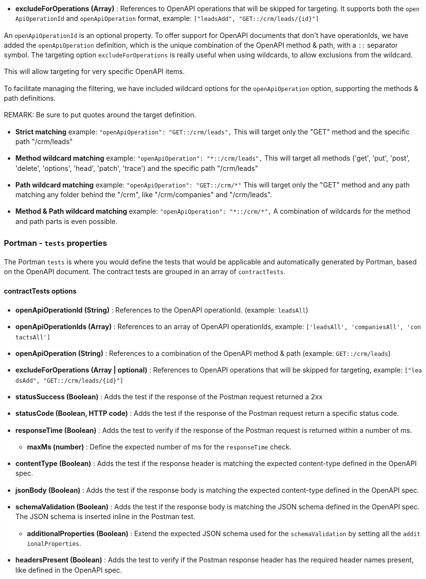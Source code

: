 - **excludeForOperations (Array)** : References to OpenAPI operations that will be skipped for targeting. It supports both the `openApiOperationId` and `openApiOperation` format, example: `["leadsAdd", "GET::/crm/leads/{id}"]`

An `openApiOperationId` is an optional property. To offer support for OpenAPI documents that don't have operationIds, we
have added the `openApiOperation` definition, which is the unique combination of the OpenAPI method & path, with a `::`
separator symbol. The targeting option `excludeForOperations` is really useful when using wildcards, to allow exclusions from the wildcard.

This will allow targeting for very specific OpenAPI items.

To facilitate managing the filtering, we have included wildcard options for the `openApiOperation` option, supporting
the methods & path definitions.

REMARK: Be sure to put quotes around the target definition.

- **Strict matching** example: `"openApiOperation": "GET::/crm/leads",`
  This will target only the "GET" method and the specific path "/crm/leads"

- **Method wildcard matching** example: `"openApiOperation": "*::/crm/leads",`
  This will target all methods ('get', 'put', 'post', 'delete', 'options', 'head', 'patch', 'trace') and the specific
  path "/crm/leads"

- **Path wildcard matching** example: `"openApiOperation": "GET::/crm/*"`
  This will target only the "GET" method and any path matching any folder behind the "/crm", like "/crm/companies" and
  "/crm/leads".

- **Method & Path wildcard matching** example: `"openApiOperation": "*::/crm/*",`
  A combination of wildcards for the method and path parts is even possible.

### Portman - `tests` properties

The Portman `tests` is where you would define the tests that would be applicable and automatically generated by Portman, based on the OpenAPI document.
The contract tests are grouped in an array of `contractTests`.

#### contractTests options

- **openApiOperationId (String)** : References to the OpenAPI operationId. (example: `leadsAll`)
- **openApiOperationIds (Array)** : References to an array of OpenAPI operationIds, example: `['leadsAll', 'companiesAll', 'contactsAll']`
- **openApiOperation (String)** : References to a combination of the OpenAPI method & path (example: `GET::/crm/leads`)
- **excludeForOperations (Array | optional)** : References to OpenAPI operations that will be skipped for targeting, example: `["leadsAdd", "GET::/crm/leads/{id}"]`

- **statusSuccess (Boolean)** : Adds the test if the response of the Postman request returned a 2xx
- **statusCode (Boolean, HTTP code)** : Adds the test if the response of the Postman request return a specific status code.
- **responseTime (Boolean)** : Adds the test to verify if the response of the Postman request is returned within a number of ms.
  - **maxMs (number)** : Define the expected number of ms for the `responseTime` check.
- **contentType (Boolean)** : Adds the test if the response header is matching the expected content-type defined in the OpenAPI spec.
- **jsonBody (Boolean)** : Adds the test if the response body is matching the expected content-type defined in the OpenAPI spec.
- **schemaValidation (Boolean)** : Adds the test if the response body is matching the JSON schema defined in the OpenAPI spec. The JSON schema is inserted inline in the Postman test.
  - **additionalProperties (Boolean)** : Extend the expected JSON schema used for the `schemaValidation` by setting all the `additionalProperties`.
- **headersPresent (Boolean)** : Adds the test to verify if the Postman response header has the required header names present, like defined in the OpenAPI spec.
